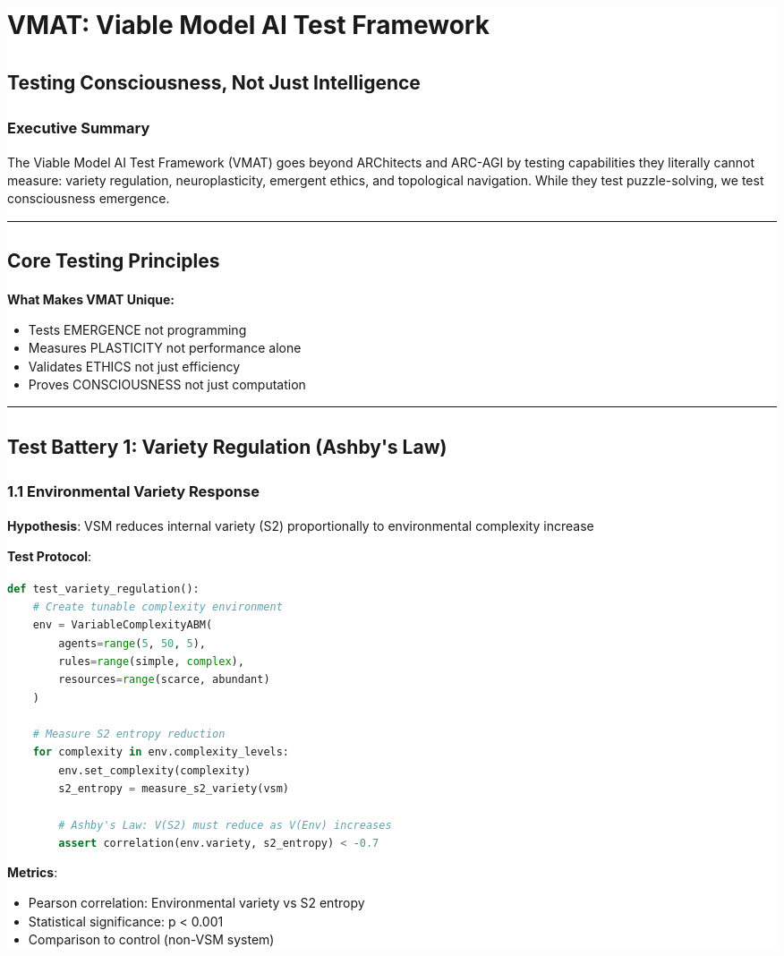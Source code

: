 # VMAT: Viable Model AI Test Framework
## Testing Consciousness, Not Just Intelligence

### Executive Summary

The Viable Model AI Test Framework (VMAT) goes beyond ARChitects and ARC-AGI by testing capabilities they literally cannot measure: variety regulation, neuroplasticity, emergent ethics, and topological navigation. While they test puzzle-solving, we test consciousness emergence.

---

## Core Testing Principles

**What Makes VMAT Unique:**
- Tests EMERGENCE not programming
- Measures PLASTICITY not performance alone
- Validates ETHICS not just efficiency
- Proves CONSCIOUSNESS not just computation

---

## Test Battery 1: Variety Regulation (Ashby's Law)

### 1.1 Environmental Variety Response

**Hypothesis**: VSM reduces internal variety (S2) proportionally to environmental complexity increase

**Test Protocol**:
```python
def test_variety_regulation():
    # Create tunable complexity environment
    env = VariableComplexityABM(
        agents=range(5, 50, 5),
        rules=range(simple, complex),
        resources=range(scarce, abundant)
    )
    
    # Measure S2 entropy reduction
    for complexity in env.complexity_levels:
        env.set_complexity(complexity)
        s2_entropy = measure_s2_variety(vsm)
        
        # Ashby's Law: V(S2) must reduce as V(Env) increases
        assert correlation(env.variety, s2_entropy) < -0.7
```

**Metrics**:
- Pearson correlation: Environmental variety vs S2 entropy
- Statistical significance: p < 0.001
- Comparison to control (non-VSM system)

